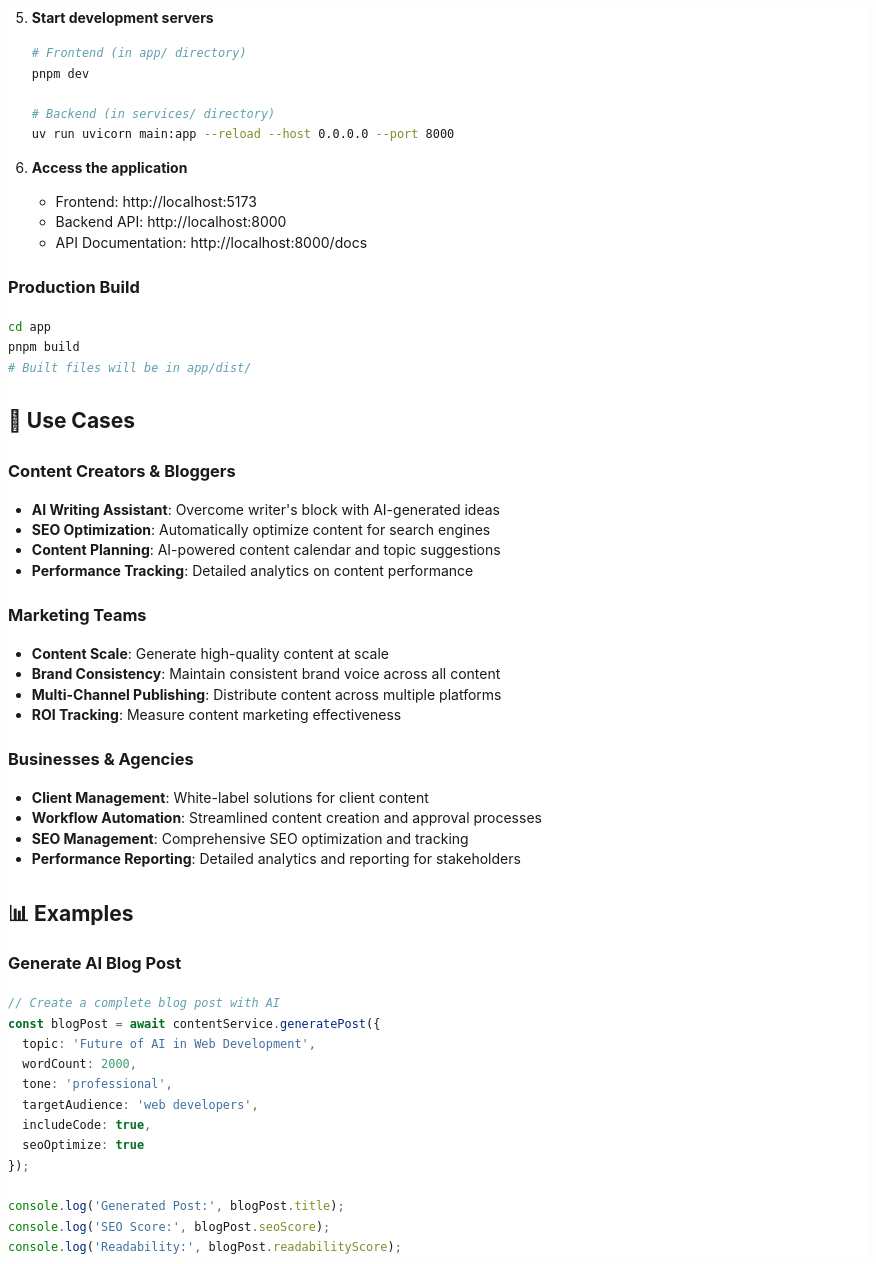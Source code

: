 5. **Start development servers**
   ```bash
   # Frontend (in app/ directory)
   pnpm dev
   
   # Backend (in services/ directory)
   uv run uvicorn main:app --reload --host 0.0.0.0 --port 8000
   ```

6. **Access the application**
   - Frontend: http://localhost:5173
   - Backend API: http://localhost:8000
   - API Documentation: http://localhost:8000/docs

### Production Build

```bash
cd app
pnpm build
# Built files will be in app/dist/
```

## 🎯 Use Cases

### Content Creators & Bloggers
- **AI Writing Assistant**: Overcome writer's block with AI-generated ideas
- **SEO Optimization**: Automatically optimize content for search engines
- **Content Planning**: AI-powered content calendar and topic suggestions
- **Performance Tracking**: Detailed analytics on content performance

### Marketing Teams
- **Content Scale**: Generate high-quality content at scale
- **Brand Consistency**: Maintain consistent brand voice across all content
- **Multi-Channel Publishing**: Distribute content across multiple platforms
- **ROI Tracking**: Measure content marketing effectiveness

### Businesses & Agencies
- **Client Management**: White-label solutions for client content
- **Workflow Automation**: Streamlined content creation and approval processes
- **SEO Management**: Comprehensive SEO optimization and tracking
- **Performance Reporting**: Detailed analytics and reporting for stakeholders

## 📊 Examples

### Generate AI Blog Post
```typescript
// Create a complete blog post with AI
const blogPost = await contentService.generatePost({
  topic: 'Future of AI in Web Development',
  wordCount: 2000,
  tone: 'professional',
  targetAudience: 'web developers',
  includeCode: true,
  seoOptimize: true
});

console.log('Generated Post:', blogPost.title);
console.log('SEO Score:', blogPost.seoScore);
console.log('Readability:', blogPost.readabilityScore);
```
